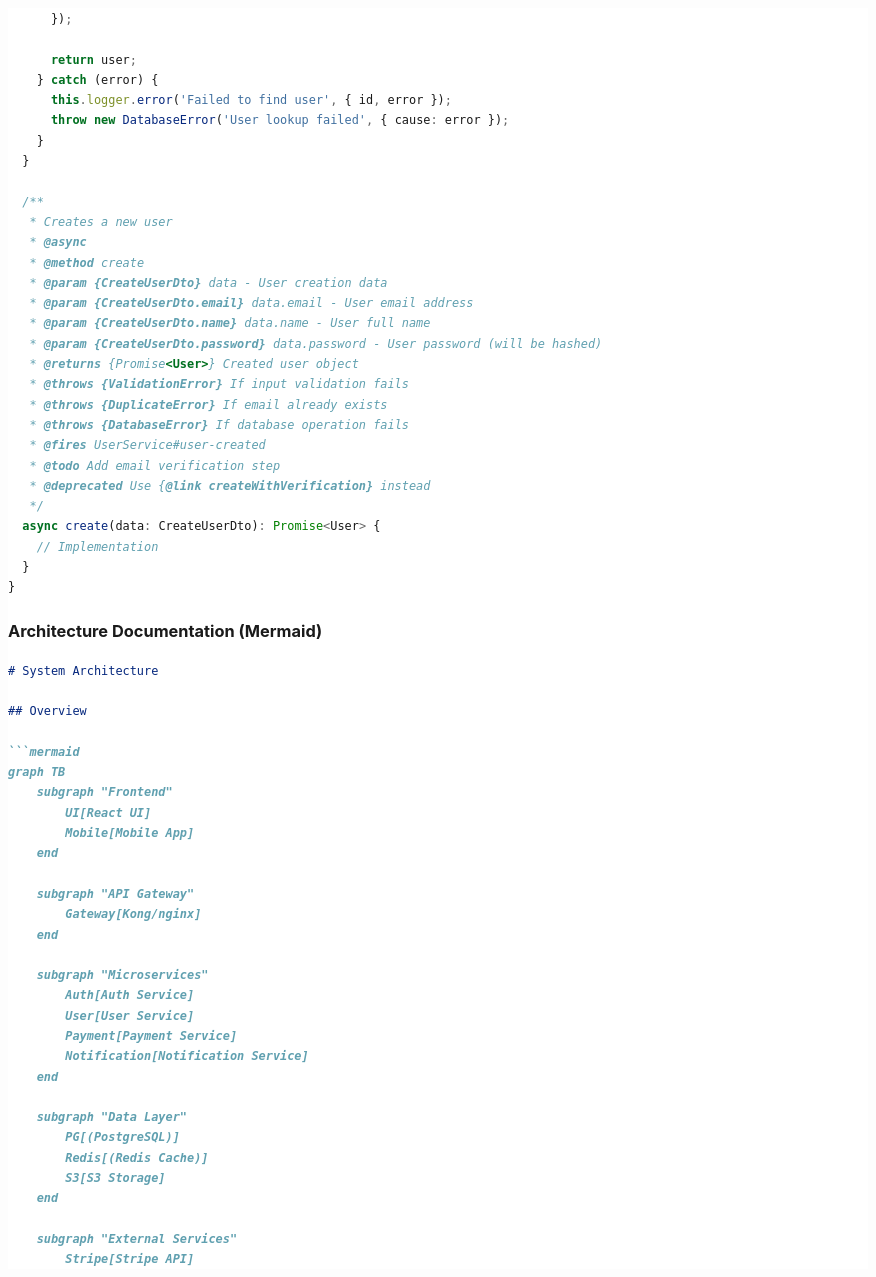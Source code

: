 ```typescript
      });
      
      return user;
    } catch (error) {
      this.logger.error('Failed to find user', { id, error });
      throw new DatabaseError('User lookup failed', { cause: error });
    }
  }

  /**
   * Creates a new user
   * @async
   * @method create
   * @param {CreateUserDto} data - User creation data
   * @param {CreateUserDto.email} data.email - User email address
   * @param {CreateUserDto.name} data.name - User full name
   * @param {CreateUserDto.password} data.password - User password (will be hashed)
   * @returns {Promise<User>} Created user object
   * @throws {ValidationError} If input validation fails
   * @throws {DuplicateError} If email already exists
   * @throws {DatabaseError} If database operation fails
   * @fires UserService#user-created
   * @todo Add email verification step
   * @deprecated Use {@link createWithVerification} instead
   */
  async create(data: CreateUserDto): Promise<User> {
    // Implementation
  }
}
```

### Architecture Documentation (Mermaid)
```markdown
# System Architecture

## Overview

```mermaid
graph TB
    subgraph "Frontend"
        UI[React UI]
        Mobile[Mobile App]
    end
    
    subgraph "API Gateway"
        Gateway[Kong/nginx]
    end
    
    subgraph "Microservices"
        Auth[Auth Service]
        User[User Service]
        Payment[Payment Service]
        Notification[Notification Service]
    end
    
    subgraph "Data Layer"
        PG[(PostgreSQL)]
        Redis[(Redis Cache)]
        S3[S3 Storage]
    end
    
    subgraph "External Services"
        Stripe[Stripe API]
```